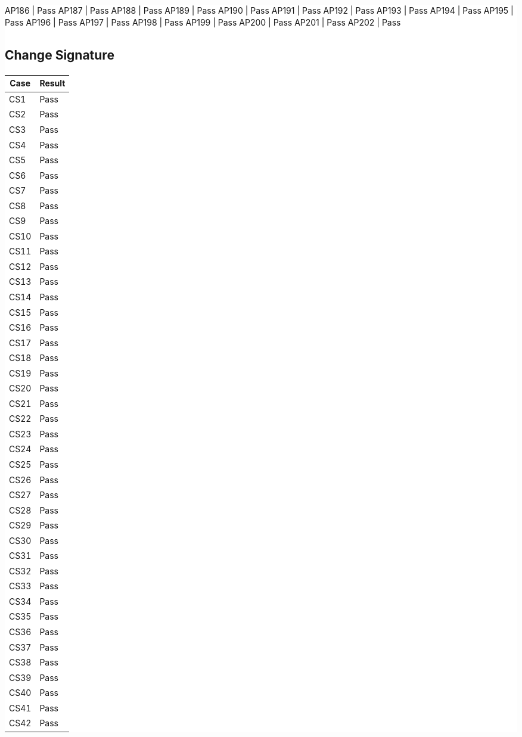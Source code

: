 AP186 | Pass
AP187 | Pass
AP188 | Pass
AP189 | Pass
AP190 | Pass
AP191 | Pass
AP192 | Pass
AP193 | Pass
AP194 | Pass
AP195 | Pass
AP196 | Pass
AP197 | Pass
AP198 | Pass
AP199 | Pass
AP200 | Pass
AP201 | Pass
AP202 | Pass

## Change Signature
Case | Result
---- | ------
CS1  | Pass
CS2  | Pass
CS3  | Pass
CS4  | Pass
CS5  | Pass
CS6  | Pass
CS7  | Pass
CS8  | Pass
CS9  | Pass
CS10 | Pass
CS11 | Pass
CS12 | Pass
CS13 | Pass
CS14 | Pass
CS15 | Pass
CS16 | Pass
CS17 | Pass
CS18 | Pass
CS19 | Pass
CS20 | Pass
CS21 | Pass
CS22 | Pass
CS23 | Pass
CS24 | Pass
CS25 | Pass
CS26 | Pass
CS27 | Pass
CS28 | Pass
CS29 | Pass
CS30 | Pass
CS31 | Pass
CS32 | Pass
CS33 | Pass
CS34 | Pass
CS35 | Pass
CS36 | Pass
CS37 | Pass
CS38 | Pass
CS39 | Pass
CS40 | Pass
CS41 | Pass
CS42 | Pass